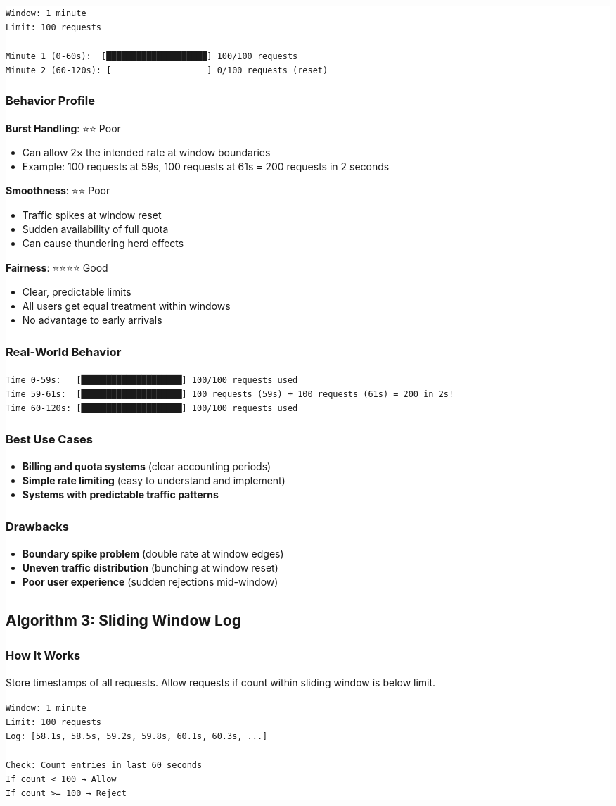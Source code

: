```
Window: 1 minute
Limit: 100 requests

Minute 1 (0-60s):  [████████████████████] 100/100 requests
Minute 2 (60-120s): [___________________] 0/100 requests (reset)
```

### Behavior Profile

**Burst Handling**: ⭐⭐ Poor
- Can allow 2× the intended rate at window boundaries
- Example: 100 requests at 59s, 100 requests at 61s = 200 requests in 2 seconds

**Smoothness**: ⭐⭐ Poor
- Traffic spikes at window reset
- Sudden availability of full quota
- Can cause thundering herd effects

**Fairness**: ⭐⭐⭐⭐ Good
- Clear, predictable limits
- All users get equal treatment within windows
- No advantage to early arrivals

### Real-World Behavior

```
Time 0-59s:   [████████████████████] 100/100 requests used
Time 59-61s:  [████████████████████] 100 requests (59s) + 100 requests (61s) = 200 in 2s!
Time 60-120s: [████████████████████] 100/100 requests used
```

### Best Use Cases
- **Billing and quota systems** (clear accounting periods)
- **Simple rate limiting** (easy to understand and implement)
- **Systems with predictable traffic patterns**

### Drawbacks
- **Boundary spike problem** (double rate at window edges)
- **Uneven traffic distribution** (bunching at window reset)
- **Poor user experience** (sudden rejections mid-window)

## Algorithm 3: Sliding Window Log

### How It Works
Store timestamps of all requests. Allow requests if count within sliding window is below limit.

```
Window: 1 minute
Limit: 100 requests
Log: [58.1s, 58.5s, 59.2s, 59.8s, 60.1s, 60.3s, ...]

Check: Count entries in last 60 seconds
If count < 100 → Allow
If count >= 100 → Reject
```
